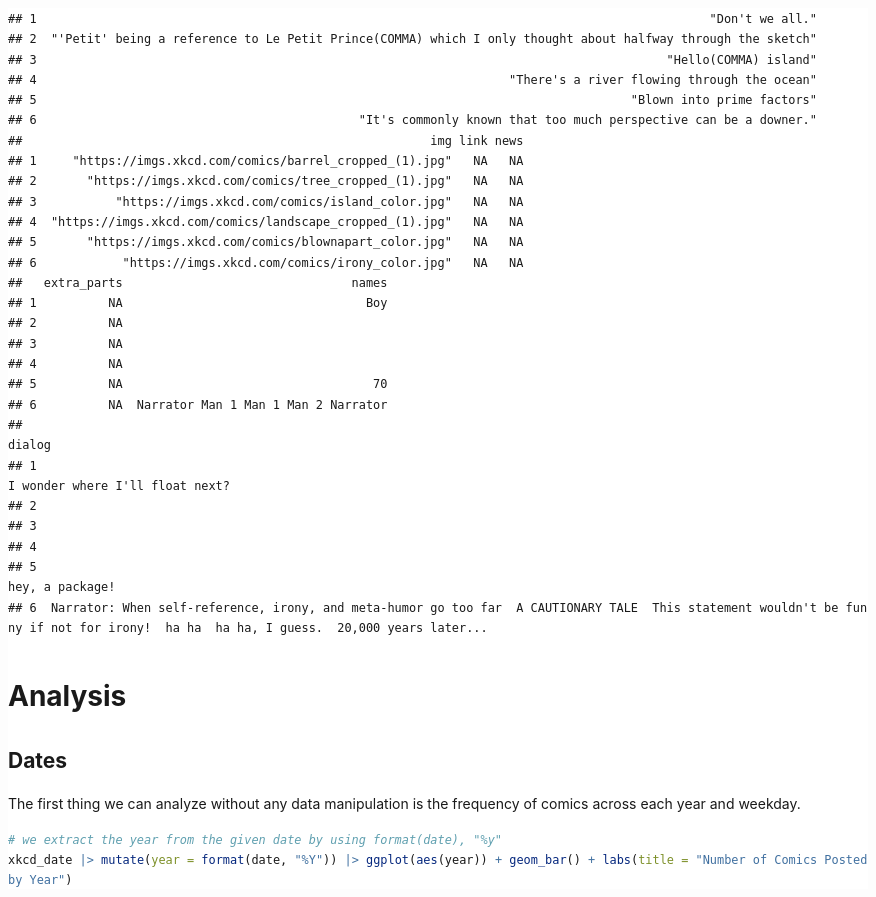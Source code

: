 ```
## 1                                                                                              "Don't we all."
## 2  "'Petit' being a reference to Le Petit Prince(COMMA) which I only thought about halfway through the sketch"
## 3                                                                                        "Hello(COMMA) island"
## 4                                                                  "There's a river flowing through the ocean"
## 5                                                                                   "Blown into prime factors"
## 6                                             "It's commonly known that too much perspective can be a downer."
##                                                         img link news
## 1     "https://imgs.xkcd.com/comics/barrel_cropped_(1).jpg"   NA   NA
## 2       "https://imgs.xkcd.com/comics/tree_cropped_(1).jpg"   NA   NA
## 3           "https://imgs.xkcd.com/comics/island_color.jpg"   NA   NA
## 4  "https://imgs.xkcd.com/comics/landscape_cropped_(1).jpg"   NA   NA
## 5       "https://imgs.xkcd.com/comics/blownapart_color.jpg"   NA   NA
## 6            "https://imgs.xkcd.com/comics/irony_color.jpg"   NA   NA
##   extra_parts                                names
## 1          NA                                  Boy
## 2          NA                                     
## 3          NA                                     
## 4          NA                                     
## 5          NA                                   70
## 6          NA  Narrator Man 1 Man 1 Man 2 Narrator
##                                                                                                                                                                                   dialog
## 1                                                                                                                                                        I wonder where I'll float next?
## 2                                                                                                                                                                                       
## 3                                                                                                                                                                                       
## 4                                                                                                                                                                                       
## 5                                                                                                                                                                        hey, a package!
## 6  Narrator: When self-reference, irony, and meta-humor go too far  A CAUTIONARY TALE  This statement wouldn't be funny if not for irony!  ha ha  ha ha, I guess.  20,000 years later...
```


# Analysis
## Dates

The first thing we can analyze without any data manipulation is the frequency of comics across each year and weekday.

```r
# we extract the year from the given date by using format(date), "%y"
xkcd_date |> mutate(year = format(date, "%Y")) |> ggplot(aes(year)) + geom_bar() + labs(title = "Number of Comics Posted by Year")
```
